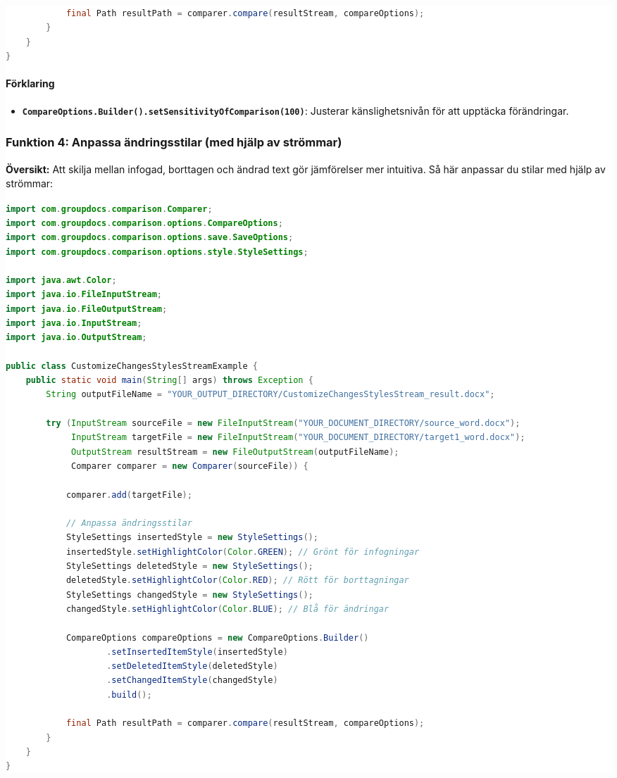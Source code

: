 ```java
            final Path resultPath = comparer.compare(resultStream, compareOptions);
        }
    }
}
```

#### Förklaring
- **`CompareOptions.Builder().setSensitivityOfComparison(100)`**: Justerar känslighetsnivån för att upptäcka förändringar.

### Funktion 4: Anpassa ändringsstilar (med hjälp av strömmar)

**Översikt:** Att skilja mellan infogad, borttagen och ändrad text gör jämförelser mer intuitiva. Så här anpassar du stilar med hjälp av strömmar:

```java
import com.groupdocs.comparison.Comparer;
import com.groupdocs.comparison.options.CompareOptions;
import com.groupdocs.comparison.options.save.SaveOptions;
import com.groupdocs.comparison.options.style.StyleSettings;

import java.awt.Color;
import java.io.FileInputStream;
import java.io.FileOutputStream;
import java.io.InputStream;
import java.io.OutputStream;

public class CustomizeChangesStylesStreamExample {
    public static void main(String[] args) throws Exception {
        String outputFileName = "YOUR_OUTPUT_DIRECTORY/CustomizeChangesStylesStream_result.docx";

        try (InputStream sourceFile = new FileInputStream("YOUR_DOCUMENT_DIRECTORY/source_word.docx");
             InputStream targetFile = new FileInputStream("YOUR_DOCUMENT_DIRECTORY/target1_word.docx");
             OutputStream resultStream = new FileOutputStream(outputFileName);
             Comparer comparer = new Comparer(sourceFile)) {

            comparer.add(targetFile);

            // Anpassa ändringsstilar
            StyleSettings insertedStyle = new StyleSettings();
            insertedStyle.setHighlightColor(Color.GREEN); // Grönt för infogningar
            StyleSettings deletedStyle = new StyleSettings();
            deletedStyle.setHighlightColor(Color.RED); // Rött för borttagningar
            StyleSettings changedStyle = new StyleSettings();
            changedStyle.setHighlightColor(Color.BLUE); // Blå för ändringar

            CompareOptions compareOptions = new CompareOptions.Builder()
                    .setInsertedItemStyle(insertedStyle)
                    .setDeletedItemStyle(deletedStyle)
                    .setChangedItemStyle(changedStyle)
                    .build();

            final Path resultPath = comparer.compare(resultStream, compareOptions);
        }
    }
}
```

